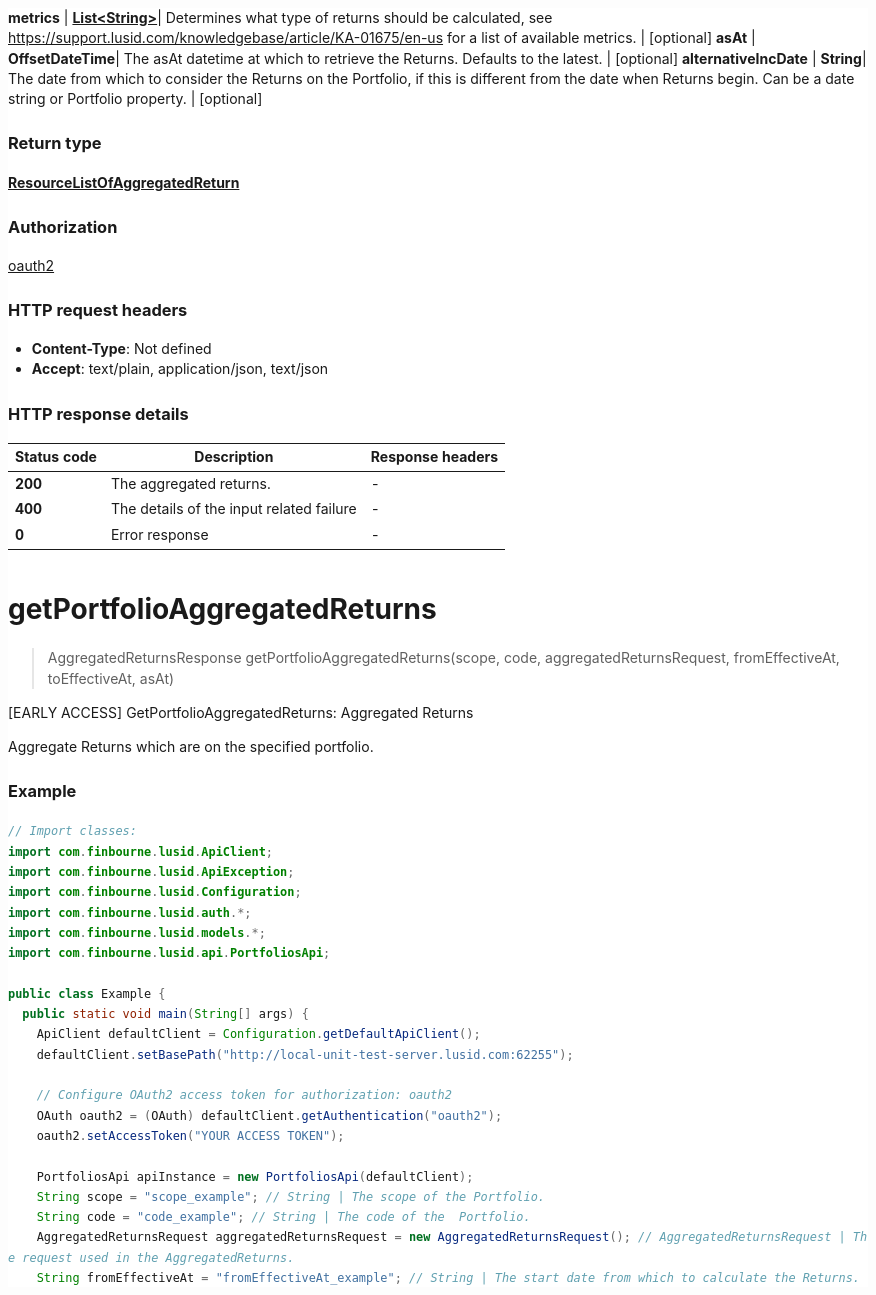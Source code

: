  **metrics** | [**List&lt;String&gt;**](String.md)| Determines what type of returns should be calculated, see https://support.lusid.com/knowledgebase/article/KA-01675/en-us for a list of available metrics. | [optional]
 **asAt** | **OffsetDateTime**| The asAt datetime at which to retrieve the Returns. Defaults to the latest. | [optional]
 **alternativeIncDate** | **String**| The date from which to consider the Returns on the Portfolio, if this is different from the date when Returns begin. Can be a date string or Portfolio property. | [optional]

### Return type

[**ResourceListOfAggregatedReturn**](ResourceListOfAggregatedReturn.md)

### Authorization

[oauth2](../README.md#oauth2)

### HTTP request headers

 - **Content-Type**: Not defined
 - **Accept**: text/plain, application/json, text/json

### HTTP response details
| Status code | Description | Response headers |
|-------------|-------------|------------------|
**200** | The aggregated returns. |  -  |
**400** | The details of the input related failure |  -  |
**0** | Error response |  -  |

<a name="getPortfolioAggregatedReturns"></a>
# **getPortfolioAggregatedReturns**
> AggregatedReturnsResponse getPortfolioAggregatedReturns(scope, code, aggregatedReturnsRequest, fromEffectiveAt, toEffectiveAt, asAt)

[EARLY ACCESS] GetPortfolioAggregatedReturns: Aggregated Returns

Aggregate Returns which are on the specified portfolio.

### Example
```java
// Import classes:
import com.finbourne.lusid.ApiClient;
import com.finbourne.lusid.ApiException;
import com.finbourne.lusid.Configuration;
import com.finbourne.lusid.auth.*;
import com.finbourne.lusid.models.*;
import com.finbourne.lusid.api.PortfoliosApi;

public class Example {
  public static void main(String[] args) {
    ApiClient defaultClient = Configuration.getDefaultApiClient();
    defaultClient.setBasePath("http://local-unit-test-server.lusid.com:62255");
    
    // Configure OAuth2 access token for authorization: oauth2
    OAuth oauth2 = (OAuth) defaultClient.getAuthentication("oauth2");
    oauth2.setAccessToken("YOUR ACCESS TOKEN");

    PortfoliosApi apiInstance = new PortfoliosApi(defaultClient);
    String scope = "scope_example"; // String | The scope of the Portfolio.
    String code = "code_example"; // String | The code of the  Portfolio.
    AggregatedReturnsRequest aggregatedReturnsRequest = new AggregatedReturnsRequest(); // AggregatedReturnsRequest | The request used in the AggregatedReturns.
    String fromEffectiveAt = "fromEffectiveAt_example"; // String | The start date from which to calculate the Returns.
```